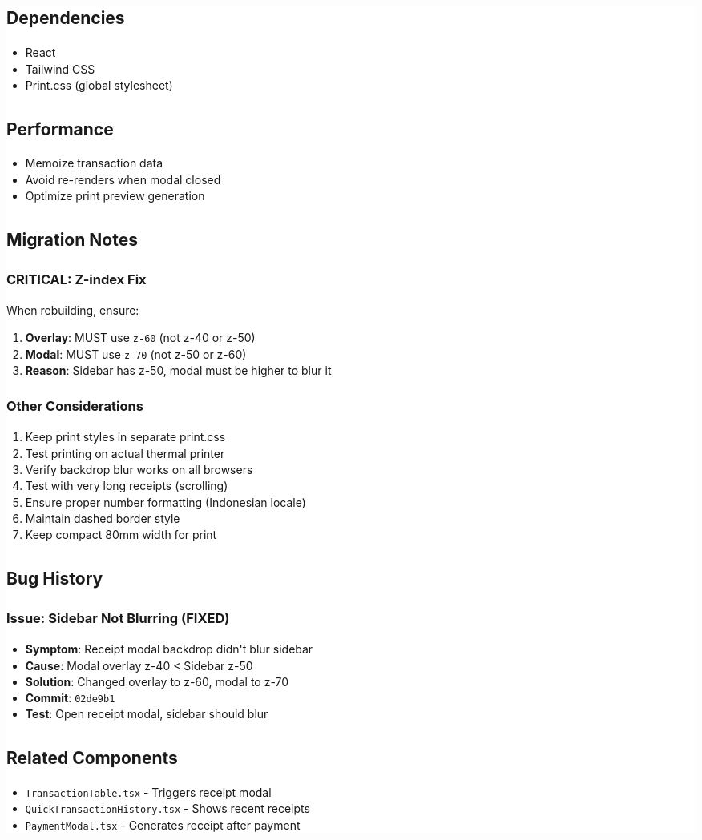 ## Dependencies
- React
- Tailwind CSS
- Print.css (global stylesheet)

## Performance
- Memoize transaction data
- Avoid re-renders when modal closed
- Optimize print preview generation

## Migration Notes

### CRITICAL: Z-index Fix
When rebuilding, ensure:
1. **Overlay**: MUST use `z-60` (not z-40 or z-50)
2. **Modal**: MUST use `z-70` (not z-50 or z-60)
3. **Reason**: Sidebar has z-50, modal must be higher to blur it

### Other Considerations
1. Keep print styles in separate print.css
2. Test printing on actual thermal printer
3. Verify backdrop blur works on all browsers
4. Test with very long receipts (scrolling)
5. Ensure proper number formatting (Indonesian locale)
6. Maintain dashed border style
7. Keep compact 80mm width for print

## Bug History

### Issue: Sidebar Not Blurring (FIXED)
- **Symptom**: Receipt modal backdrop didn't blur sidebar
- **Cause**: Modal overlay z-40 < Sidebar z-50
- **Solution**: Changed overlay to z-60, modal to z-70
- **Commit**: `02de9b1`
- **Test**: Open receipt modal, sidebar should blur

## Related Components
- `TransactionTable.tsx` - Triggers receipt modal
- `QuickTransactionHistory.tsx` - Shows recent receipts
- `PaymentModal.tsx` - Generates receipt after payment

